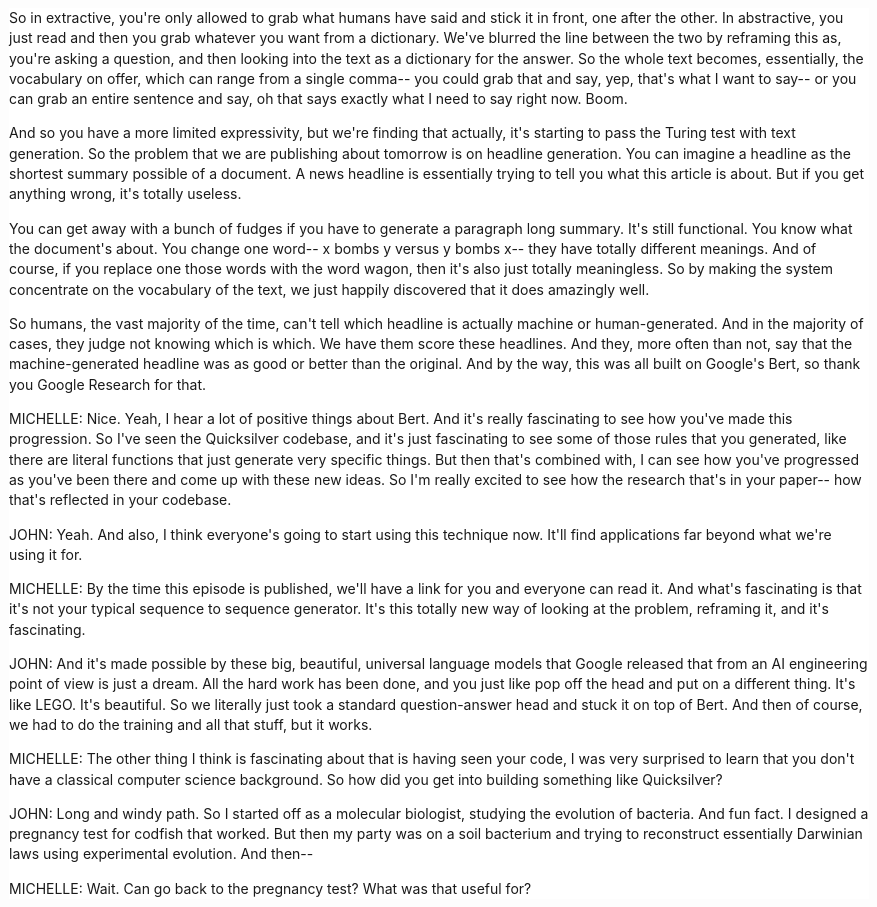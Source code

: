 So in extractive, you're only allowed to grab what humans have said and stick it in front, one after the other. In abstractive, you just read and then you grab whatever you want from a dictionary. We've blurred the line between the two by reframing this as, you're asking a question, and then looking into the text as a dictionary for the answer. So the whole text becomes, essentially, the vocabulary on offer, which can range from a single comma-- you could grab that and say, yep, that's what I want to say-- or you can grab an entire sentence and say, oh that says exactly what I need to say right now. Boom. 

And so you have a more limited expressivity, but we're finding that actually, it's starting to pass the Turing test with text generation. So the problem that we are publishing about tomorrow is on headline generation. You can imagine a headline as the shortest summary possible of a document. A news headline is essentially trying to tell you what this article is about. But if you get anything wrong, it's totally useless. 

You can get away with a bunch of fudges if you have to generate a paragraph long summary. It's still functional. You know what the document's about. You change one word-- x bombs y versus y bombs x-- they have totally different meanings. And of course, if you replace one those words with the word wagon, then it's also just totally meaningless. So by making the system concentrate on the vocabulary of the text, we just happily discovered that it does amazingly well. 

So humans, the vast majority of the time, can't tell which headline is actually machine or human-generated. And in the majority of cases, they judge not knowing which is which. We have them score these headlines. And they, more often than not, say that the machine-generated headline was as good or better than the original. And by the way, this was all built on Google's Bert, so thank you Google Research for that. 

MICHELLE: Nice. Yeah, I hear a lot of positive things about Bert. And it's really fascinating to see how you've made this progression. So I've seen the Quicksilver codebase, and it's just fascinating to see some of those rules that you generated, like there are literal functions that just generate very specific things. But then that's combined with, I can see how you've progressed as you've been there and come up with these new ideas. So I'm really excited to see how the research that's in your paper-- how that's reflected in your codebase. 

JOHN: Yeah. And also, I think everyone's going to start using this technique now. It'll find applications far beyond what we're using it for. 

MICHELLE: By the time this episode is published, we'll have a link for you and everyone can read it. And what's fascinating is that it's not your typical sequence to sequence generator. It's this totally new way of looking at the problem, reframing it, and it's fascinating. 

JOHN: And it's made possible by these big, beautiful, universal language models that Google released that from an AI engineering point of view is just a dream. All the hard work has been done, and you just like pop off the head and put on a different thing. It's like LEGO. It's beautiful. So we literally just took a standard question-answer head and stuck it on top of Bert. And then of course, we had to do the training and all that stuff, but it works. 

MICHELLE: The other thing I think is fascinating about that is having seen your code, I was very surprised to learn that you don't have a classical computer science background. So how did you get into building something like Quicksilver? 

JOHN: Long and windy path. So I started off as a molecular biologist, studying the evolution of bacteria. And fun fact. I designed a pregnancy test for codfish that worked. But then my party was on a soil bacterium and trying to reconstruct essentially Darwinian laws using experimental evolution. And then-- 

MICHELLE: Wait. Can go back to the pregnancy test? What was that useful for? 
